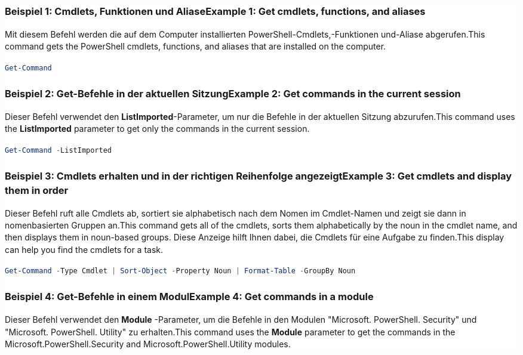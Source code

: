 ### <span data-ttu-id="621a7-121">Beispiel 1: Cmdlets, Funktionen und Aliase</span><span class="sxs-lookup"><span data-stu-id="621a7-121">Example 1: Get cmdlets, functions, and aliases</span></span>

<span data-ttu-id="621a7-122">Mit diesem Befehl werden die auf dem Computer installierten PowerShell-Cmdlets,-Funktionen und-Aliase abgerufen.</span><span class="sxs-lookup"><span data-stu-id="621a7-122">This command gets the PowerShell cmdlets, functions, and aliases that are installed on the computer.</span></span>

```powershell
Get-Command
```

### <span data-ttu-id="621a7-123">Beispiel 2: Get-Befehle in der aktuellen Sitzung</span><span class="sxs-lookup"><span data-stu-id="621a7-123">Example 2: Get commands in the current session</span></span>

<span data-ttu-id="621a7-124">Dieser Befehl verwendet den **ListImported**-Parameter, um nur die Befehle in der aktuellen Sitzung abzurufen.</span><span class="sxs-lookup"><span data-stu-id="621a7-124">This command uses the **ListImported** parameter to get only the commands in the current session.</span></span>

```powershell
Get-Command -ListImported
```

### <span data-ttu-id="621a7-125">Beispiel 3: Cmdlets erhalten und in der richtigen Reihenfolge angezeigt</span><span class="sxs-lookup"><span data-stu-id="621a7-125">Example 3: Get cmdlets and display them in order</span></span>

<span data-ttu-id="621a7-126">Dieser Befehl ruft alle Cmdlets ab, sortiert sie alphabetisch nach dem Nomen im Cmdlet-Namen und zeigt sie dann in nomenbasierten Gruppen an.</span><span class="sxs-lookup"><span data-stu-id="621a7-126">This command gets all of the cmdlets, sorts them alphabetically by the noun in the cmdlet name, and then displays them in noun-based groups.</span></span> <span data-ttu-id="621a7-127">Diese Anzeige hilft Ihnen dabei, die Cmdlets für eine Aufgabe zu finden.</span><span class="sxs-lookup"><span data-stu-id="621a7-127">This display can help you find the cmdlets for a task.</span></span>

```powershell
Get-Command -Type Cmdlet | Sort-Object -Property Noun | Format-Table -GroupBy Noun
```

### <span data-ttu-id="621a7-128">Beispiel 4: Get-Befehle in einem Modul</span><span class="sxs-lookup"><span data-stu-id="621a7-128">Example 4: Get commands in a module</span></span>

<span data-ttu-id="621a7-129">Dieser Befehl verwendet den **Module** -Parameter, um die Befehle in den Modulen "Microsoft. PowerShell. Security" und "Microsoft. PowerShell. Utility" zu erhalten.</span><span class="sxs-lookup"><span data-stu-id="621a7-129">This command uses the **Module** parameter to get the commands in the Microsoft.PowerShell.Security and Microsoft.PowerShell.Utility modules.</span></span>
